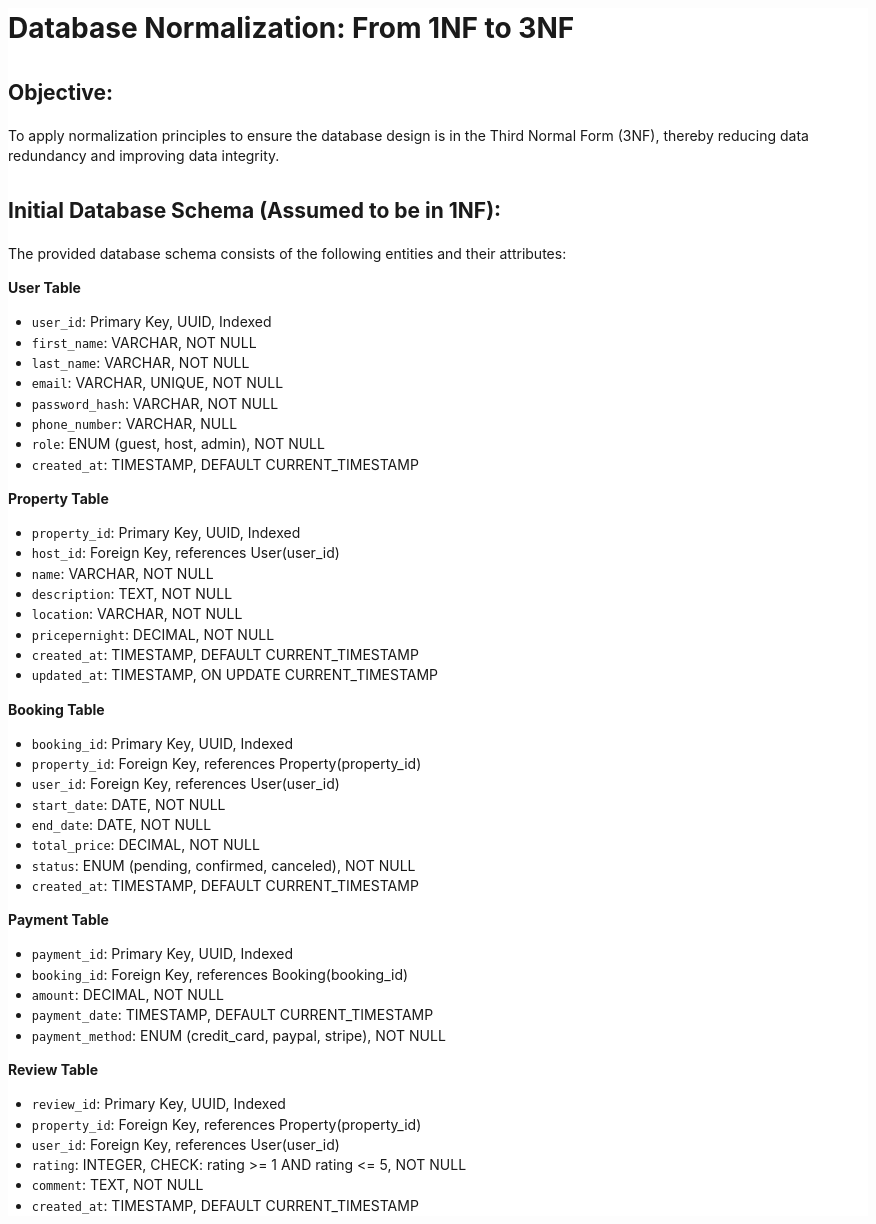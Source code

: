 # Database Normalization: From 1NF to 3NF

## Objective:
To apply normalization principles to ensure the database design is in the Third Normal Form (3NF), thereby reducing data redundancy and improving data integrity.

## Initial Database Schema (Assumed to be in 1NF):

The provided database schema consists of the following entities and their attributes:

**User Table**
* `user_id`: Primary Key, UUID, Indexed
* `first_name`: VARCHAR, NOT NULL
* `last_name`: VARCHAR, NOT NULL
* `email`: VARCHAR, UNIQUE, NOT NULL
* `password_hash`: VARCHAR, NOT NULL
* `phone_number`: VARCHAR, NULL
* `role`: ENUM (guest, host, admin), NOT NULL
* `created_at`: TIMESTAMP, DEFAULT CURRENT_TIMESTAMP

**Property Table**
* `property_id`: Primary Key, UUID, Indexed
* `host_id`: Foreign Key, references User(user_id)
* `name`: VARCHAR, NOT NULL
* `description`: TEXT, NOT NULL
* `location`: VARCHAR, NOT NULL
* `pricepernight`: DECIMAL, NOT NULL
* `created_at`: TIMESTAMP, DEFAULT CURRENT_TIMESTAMP
* `updated_at`: TIMESTAMP, ON UPDATE CURRENT_TIMESTAMP

**Booking Table**
* `booking_id`: Primary Key, UUID, Indexed
* `property_id`: Foreign Key, references Property(property_id)
* `user_id`: Foreign Key, references User(user_id)
* `start_date`: DATE, NOT NULL
* `end_date`: DATE, NOT NULL
* `total_price`: DECIMAL, NOT NULL
* `status`: ENUM (pending, confirmed, canceled), NOT NULL
* `created_at`: TIMESTAMP, DEFAULT CURRENT_TIMESTAMP

**Payment Table**
* `payment_id`: Primary Key, UUID, Indexed
* `booking_id`: Foreign Key, references Booking(booking_id)
* `amount`: DECIMAL, NOT NULL
* `payment_date`: TIMESTAMP, DEFAULT CURRENT_TIMESTAMP
* `payment_method`: ENUM (credit_card, paypal, stripe), NOT NULL

**Review Table**
* `review_id`: Primary Key, UUID, Indexed
* `property_id`: Foreign Key, references Property(property_id)
* `user_id`: Foreign Key, references User(user_id)
* `rating`: INTEGER, CHECK: rating >= 1 AND rating <= 5, NOT NULL
* `comment`: TEXT, NOT NULL
* `created_at`: TIMESTAMP, DEFAULT CURRENT_TIMESTAMP
